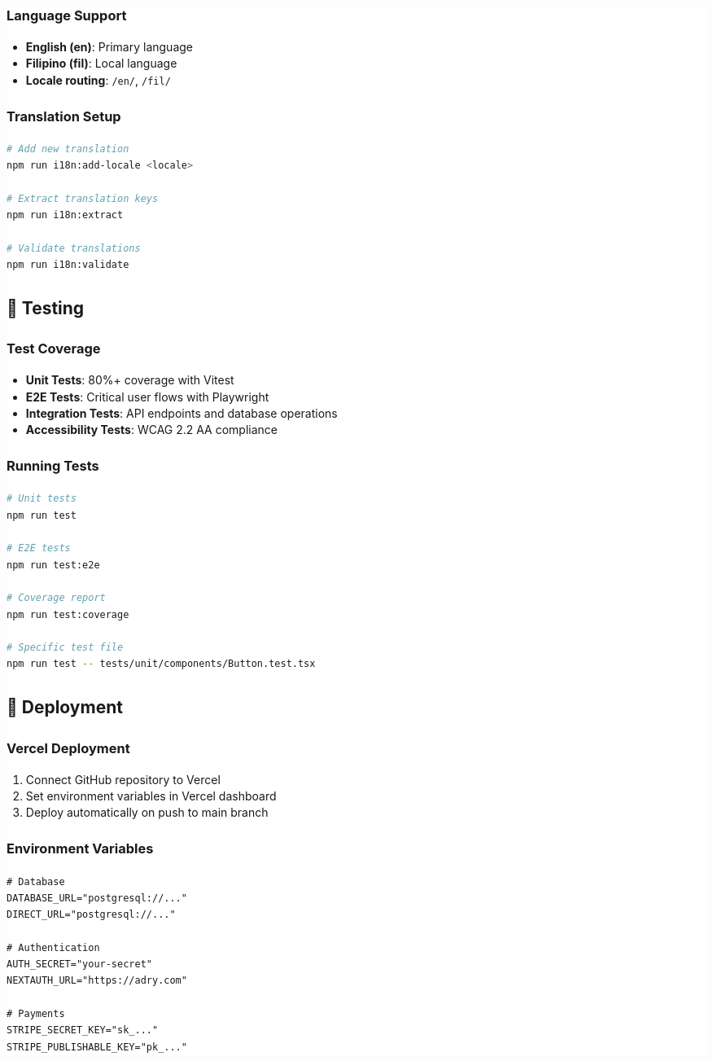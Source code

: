 ### Language Support
- **English (en)**: Primary language
- **Filipino (fil)**: Local language
- **Locale routing**: `/en/`, `/fil/`

### Translation Setup
```bash
# Add new translation
npm run i18n:add-locale <locale>

# Extract translation keys
npm run i18n:extract

# Validate translations
npm run i18n:validate
```

## 🧪 Testing

### Test Coverage
- **Unit Tests**: 80%+ coverage with Vitest
- **E2E Tests**: Critical user flows with Playwright
- **Integration Tests**: API endpoints and database operations
- **Accessibility Tests**: WCAG 2.2 AA compliance

### Running Tests
```bash
# Unit tests
npm run test

# E2E tests
npm run test:e2e

# Coverage report
npm run test:coverage

# Specific test file
npm run test -- tests/unit/components/Button.test.tsx
```

## 🚀 Deployment

### Vercel Deployment
1. Connect GitHub repository to Vercel
2. Set environment variables in Vercel dashboard
3. Deploy automatically on push to main branch

### Environment Variables
```env
# Database
DATABASE_URL="postgresql://..."
DIRECT_URL="postgresql://..."

# Authentication
AUTH_SECRET="your-secret"
NEXTAUTH_URL="https://adry.com"

# Payments
STRIPE_SECRET_KEY="sk_..."
STRIPE_PUBLISHABLE_KEY="pk_..."

```